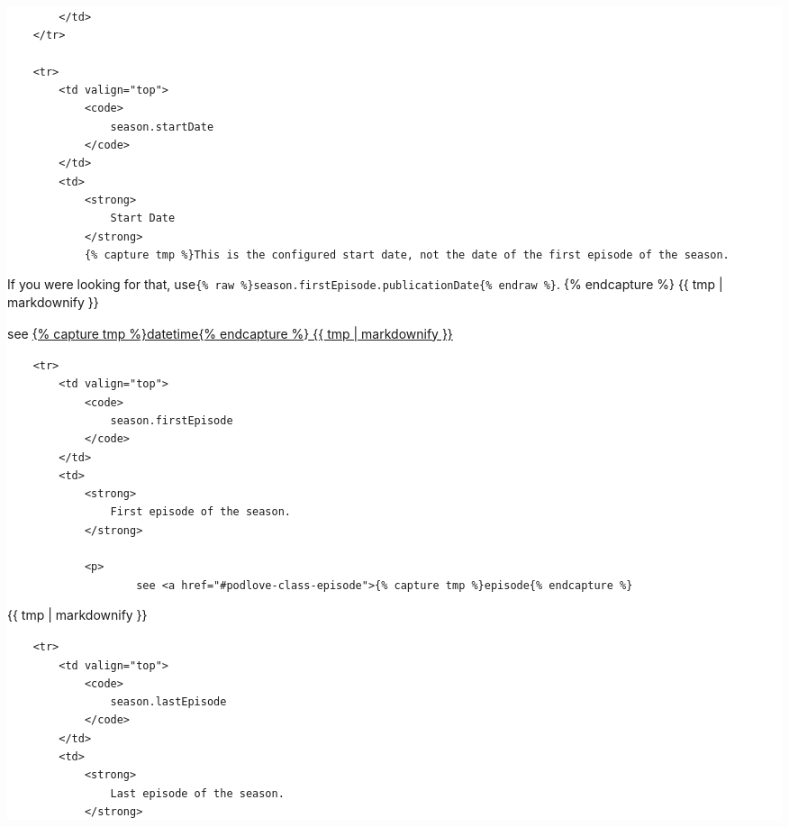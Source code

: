                 
            </td>
        </tr>
    
        <tr>
            <td valign="top">
                <code>
                    season.startDate
                </code>
            </td>
            <td>
                <strong>
                    Start Date
                </strong>
                {% capture tmp %}This is the configured start date, not the date of the first episode of the season.
If you were looking for that, use`{% raw %}season.firstEpisode.publicationDate{% endraw %}`.
{% endcapture %}
{{ tmp | markdownify }}
                <p>
                        see <a href="#podlove-class-datetime">{% capture tmp %}datetime{% endcapture %}
{{ tmp | markdownify }}</a>
                    </p>
            </td>
        </tr>
    
        <tr>
            <td valign="top">
                <code>
                    season.firstEpisode
                </code>
            </td>
            <td>
                <strong>
                    First episode of the season.
                </strong>
                
                <p>
                        see <a href="#podlove-class-episode">{% capture tmp %}episode{% endcapture %}
{{ tmp | markdownify }}</a>
                    </p>
            </td>
        </tr>
    
        <tr>
            <td valign="top">
                <code>
                    season.lastEpisode
                </code>
            </td>
            <td>
                <strong>
                    Last episode of the season.
                </strong>
                